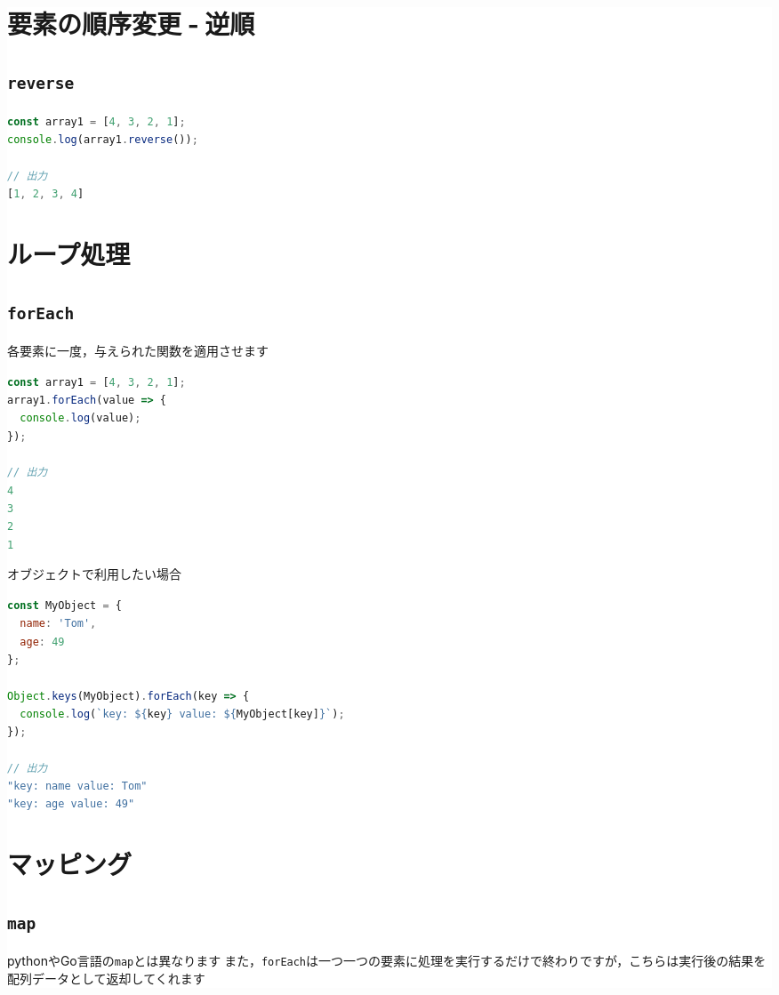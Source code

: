 
# 要素の順序変更 - 逆順
## **`reverse`**

```javascript
const array1 = [4, 3, 2, 1];
console.log(array1.reverse());

// 出力
[1, 2, 3, 4]
```


# ループ処理
## **`forEach`**
各要素に一度，与えられた関数を適用させます

```javascript
const array1 = [4, 3, 2, 1];
array1.forEach(value => {
  console.log(value);
});

// 出力
4
3
2
1
```

オブジェクトで利用したい場合

```javascript
const MyObject = {
  name: 'Tom',
  age: 49
};

Object.keys(MyObject).forEach(key => {
  console.log(`key: ${key} value: ${MyObject[key]}`);
});

// 出力
"key: name value: Tom"
"key: age value: 49"
```


# マッピング
## **`map`**
pythonやGo言語の`map`とは異なります
また，`forEach`は一つ一つの要素に処理を実行するだけで終わりですが，こちらは実行後の結果を配列データとして返却してくれます
